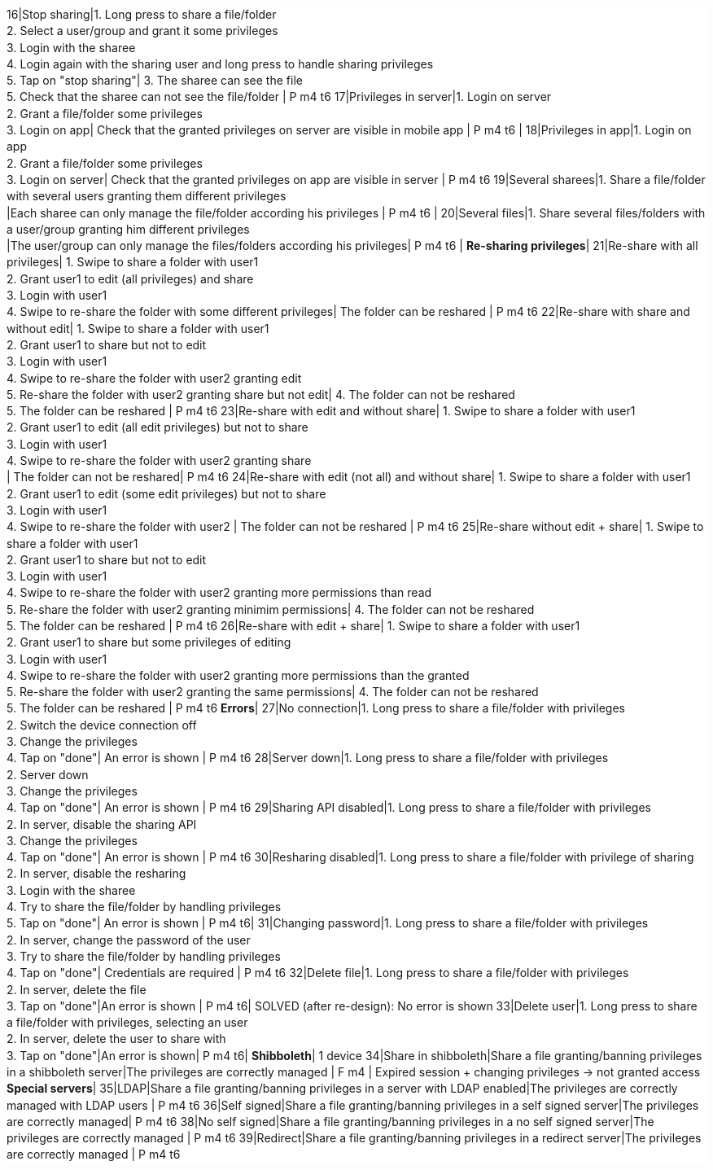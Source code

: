 16|Stop sharing|1. Long press to share a file/folder<br>2. Select a user/group and grant it some privileges<br>3. Login with the sharee<br>4. Login again with the sharing user and long press to handle sharing privileges<br>5. Tap on "stop sharing"| 3. The sharee can see the file<br>5. Check that the sharee can not see the file/folder | P m4 t6
17|Privileges in server|1. Login on server<br>2. Grant a file/folder some privileges<br>3. Login on app| Check that the granted privileges on server are visible in mobile app | P m4 t6 | 
18|Privileges in app|1. Login on app<br>2. Grant a file/folder some privileges<br>3. Login on server| Check that the granted privileges on app are visible in server | P m4 t6
19|Several sharees|1. Share a file/folder with several users granting them different privileges<br>|Each sharee can only manage the file/folder according his privileges | P m4 t6 | 
20|Several files|1. Share several files/folders with a user/group granting him different privileges<br>|The user/group can only manage the files/folders according his privileges| P m4 t6 | 
**Re-sharing privileges**|
21|Re-share with all privileges| 1. Swipe to share a folder with user1<br>2. Grant user1 to edit (all privileges) and share <br> 3. Login with user1<br>4. Swipe to re-share the folder with some different privileges| The folder can be reshared | P m4 t6
22|Re-share with share and without edit| 1. Swipe to share a folder with user1<br>2. Grant user1 to share but not to edit <br> 3. Login with user1<br>4. Swipe to re-share the folder with user2 granting edit<br>5. Re-share the folder with user2 granting share but not edit|  4. The folder can not be reshared<br> 5. The folder can be reshared | P m4 t6
23|Re-share with edit and without share| 1. Swipe to share a folder with user1<br>2. Grant user1 to edit (all edit privileges) but not to share <br> 3. Login with user1<br>4. Swipe to re-share the folder with user2 granting share<br>| The folder can not be reshared| P m4 t6
24|Re-share with edit (not all) and without share| 1. Swipe to share a folder with user1<br>2. Grant user1 to edit (some edit privileges) but not to share <br> 3. Login with user1<br>4. Swipe to re-share the folder with user2 | The folder can not be reshared | P m4 t6
25|Re-share without edit + share| 1. Swipe to share a folder with user1<br>2. Grant user1 to share but not to edit <br> 3. Login with user1<br>4. Swipe to re-share the folder with user2 granting more permissions than read<br>5. Re-share the folder with user2 granting minimim permissions| 4. The folder can not be reshared<br> 5. The folder can be reshared | P m4 t6
26|Re-share with edit + share| 1. Swipe to share a folder with user1<br>2. Grant user1 to share but some privileges of editing <br> 3. Login with user1<br>4. Swipe to re-share the folder with user2 granting more permissions than the granted <br>5. Re-share the folder with user2 granting the same permissions| 4. The folder can not be reshared<br> 5. The folder can be reshared | P m4 t6
**Errors**|
27|No connection|1. Long press to share a file/folder with privileges<br>2. Switch the device connection off<br>3. Change the privileges<br>4. Tap on "done"| An error is shown | P m4 t6 
28|Server down|1. Long press to share a file/folder with privileges<br>2. Server down<br>3. Change the privileges<br>4. Tap on "done"| An error is shown | P m4 t6
29|Sharing API disabled|1. Long press to share a file/folder with privileges<br>2. In server, disable the sharing API<br>3. Change the privileges<br>4. Tap on "done"| An error is shown | P m4 t6
30|Resharing disabled|1. Long press to share a file/folder with privilege of sharing<br>2. In server, disable the resharing<br>3. Login with the sharee<br>4. Try to share the file/folder by handling privileges<br>5. Tap on "done"| An error is shown | P m4 t6| 
31|Changing password|1. Long press to share a file/folder with privileges<br>2. In server, change the password of the user<br>3. Try to share the file/folder by handling privileges<br>4. Tap on "done"| Credentials are required | P m4 t6
32|Delete file|1. Long press to share a file/folder with privileges<br>2. In server, delete the file<br>3. Tap on "done"|An error is shown | P m4 t6| SOLVED (after re-design): No error is shown
33|Delete user|1. Long press to share a file/folder with privileges, selecting an user<br>2. In server, delete the user to share with<br>3. Tap on "done"|An error is shown| P m4 t6| 
**Shibboleth**| 1 device
34|Share in shibboleth|Share a file granting/banning privileges in a shibboleth server|The privileges are correctly managed | F m4 | Expired session + changing privileges -> not granted access
**Special servers**|
35|LDAP|Share a file granting/banning privileges in a server with LDAP enabled|The privileges are correctly managed with LDAP users | P m4 t6
36|Self signed|Share a file granting/banning privileges in a self signed server|The privileges are correctly managed| P m4 t6
38|No self signed|Share a file granting/banning privileges in a no self signed server|The privileges are correctly managed | P m4 t6
39|Redirect|Share a file granting/banning privileges in a redirect server|The privileges are correctly managed | P m4 t6
